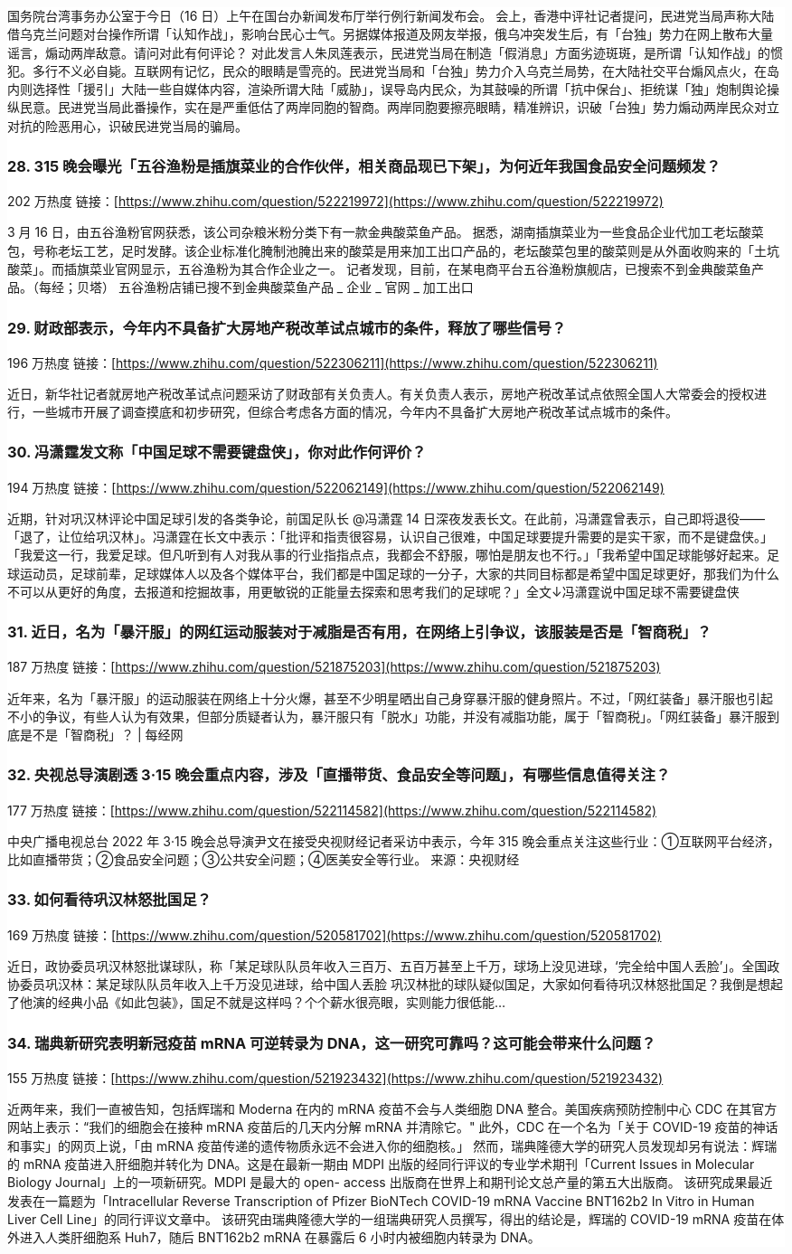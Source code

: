 国务院台湾事务办公室于今日（16 日）上午在国台办新闻发布厅举行例行新闻发布会。 会上，香港中评社记者提问，民进党当局声称大陆借乌克兰问题对台操作所谓「认知作战」，影响台民心士气。另据媒体报道及网友举报，俄乌冲突发生后，有「台独」势力在网上散布大量谣言，煽动两岸敌意。请问对此有何评论？ 对此发言人朱凤莲表示，民进党当局在制造「假消息」方面劣迹斑斑，是所谓「认知作战」的惯犯。多行不义必自毙。互联网有记忆，民众的眼睛是雪亮的。民进党当局和「台独」势力介入乌克兰局势，在大陆社交平台煽风点火，在岛内则选择性「援引」大陆一些自媒体内容，渲染所谓大陆「威胁」，误导岛内民众，为其鼓噪的所谓「抗中保台」、拒统谋「独」炮制舆论操纵民意。民进党当局此番操作，实在是严重低估了两岸同胞的智商。两岸同胞要擦亮眼睛，精准辨识，识破「台独」势力煽动两岸民众对立对抗的险恶用心，识破民进党当局的骗局。

### 28. 315 晚会曝光「五谷渔粉是插旗菜业的合作伙伴，相关商品现已下架」，为何近年我国食品安全问题频发？
202 万热度 链接：[https://www.zhihu.com/question/522219972](https://www.zhihu.com/question/522219972)

3 月 16 日，由五谷渔粉官网获悉，该公司杂粮米粉分类下有一款金典酸菜鱼产品。 据悉，湖南插旗菜业为一些食品企业代加工老坛酸菜包，号称老坛工艺，足时发酵。该企业标准化腌制池腌出来的酸菜是用来加工出口产品的，老坛酸菜包里的酸菜则是从外面收购来的「土坑酸菜」。而插旗菜业官网显示，五谷渔粉为其合作企业之一。 记者发现，目前，在某电商平台五谷渔粉旗舰店，已搜索不到金典酸菜鱼产品。（每经；贝塔） 五谷渔粉店铺已搜不到金典酸菜鱼产品 _ 企业 _ 官网 _ 加工出口

### 29. 财政部表示，今年内不具备扩大房地产税改革试点城市的条件，释放了哪些信号？
196 万热度 链接：[https://www.zhihu.com/question/522306211](https://www.zhihu.com/question/522306211)

近日，新华社记者就房地产税改革试点问题采访了财政部有关负责人。有关负责人表示，房地产税改革试点依照全国人大常委会的授权进行，一些城市开展了调查摸底和初步研究，但综合考虑各方面的情况，今年内不具备扩大房地产税改革试点城市的条件。

### 30. 冯潇霆发文称「中国足球不需要键盘侠」，你对此作何评价？
194 万热度 链接：[https://www.zhihu.com/question/522062149](https://www.zhihu.com/question/522062149)

近期，针对巩汉林评论中国足球引发的各类争论，前国足队长 @冯潇霆 14 日深夜发表长文。在此前，冯潇霆曾表示，自己即将退役——「退了，让位给巩汉林」。冯潇霆在长文中表示：「批评和指责很容易，认识自己很难，中国足球要提升需要的是实干家，而不是键盘侠。」「我爱这一行，我爱足球。但凡听到有人对我从事的行业指指点点，我都会不舒服，哪怕是朋友也不行。」「我希望中国足球能够好起来。足球运动员，足球前辈，足球媒体人以及各个媒体平台，我们都是中国足球的一分子，大家的共同目标都是希望中国足球更好，那我们为什么不可以从更好的角度，去报道和挖掘故事，用更敏锐的正能量去探索和思考我们的足球呢？」全文↓冯潇霆说中国足球不需要键盘侠

### 31. 近日，名为「暴汗服」的网红运动服装对于减脂是否有用，在网络上引争议，该服装是否是「智商税」？
187 万热度 链接：[https://www.zhihu.com/question/521875203](https://www.zhihu.com/question/521875203)

近年来，名为「暴汗服」的运动服装在网络上十分火爆，甚至不少明星晒出自己身穿暴汗服的健身照片。不过，「网红装备」暴汗服也引起不小的争议，有些人认为有效果，但部分质疑者认为，暴汗服只有「脱水」功能，并没有减脂功能，属于「智商税」。「网红装备」暴汗服到底是不是「智商税」？ | 每经网

### 32. 央视总导演剧透 3·15 晚会重点内容，涉及「直播带货、食品安全等问题」，有哪些信息值得关注？
177 万热度 链接：[https://www.zhihu.com/question/522114582](https://www.zhihu.com/question/522114582)

中央广播电视总台 2022 年 3·15 晚会总导演尹文在接受央视财经记者采访中表示，今年 315 晚会重点关注这些行业：①互联网平台经济，比如直播带货；②食品安全问题；③公共安全问题；④医美安全等行业。 来源：央视财经

### 33. 如何看待巩汉林怒批国足？
169 万热度 链接：[https://www.zhihu.com/question/520581702](https://www.zhihu.com/question/520581702)

近日，政协委员巩汉林怒批谋球队，称「某足球队队员年收入三百万、五百万甚至上千万，球场上没见进球，‘完全给中国人丢脸’」。全国政协委员巩汉林：某足球队队员年收入上千万没见进球，给中国人丢脸 巩汉林批的球队疑似国足，大家如何看待巩汉林怒批国足？我倒是想起了他演的经典小品《如此包装》，国足不就是这样吗？个个薪水很亮眼，实则能力很低能…

### 34. 瑞典新研究表明新冠疫苗 mRNA 可逆转录为 DNA，这一研究可靠吗？这可能会带来什么问题？
155 万热度 链接：[https://www.zhihu.com/question/521923432](https://www.zhihu.com/question/521923432)

近两年来，我们一直被告知，包括辉瑞和 Moderna 在内的 mRNA 疫苗不会与人类细胞 DNA 整合。美国疾病预防控制中心 CDC 在其官方网站上表示：“我们的细胞会在接种 mRNA 疫苗后的几天内分解 mRNA 并清除它。" 此外，CDC 在一个名为「关于 COVID-19 疫苗的神话和事实」的网页上说，「由 mRNA 疫苗传递的遗传物质永远不会进入你的细胞核。」 然而，瑞典隆德大学的研究人员发现却另有说法：辉瑞的 mRNA 疫苗进入肝细胞并转化为 DNA。这是在最新一期由 MDPI 出版的经同行评议的专业学术期刊「Current Issues in Molecular Biology Journal」上的一项新研究。MDPI 是最大的 open- access 出版商在世界上和期刊论文总产量的第五大出版商。 该研究成果最近发表在一篇题为「Intracellular Reverse Transcription of Pfizer BioNTech COVID-19 mRNA Vaccine BNT162b2 In Vitro in Human Liver Cell Line」的同行评议文章中。 该研究由瑞典隆德大学的一组瑞典研究人员撰写，得出的结论是，辉瑞的 COVID-19 mRNA 疫苗在体外进入人类肝细胞系 Huh7，随后 BNT162b2 mRNA 在暴露后 6 小时内被细胞内转录为 DNA。
